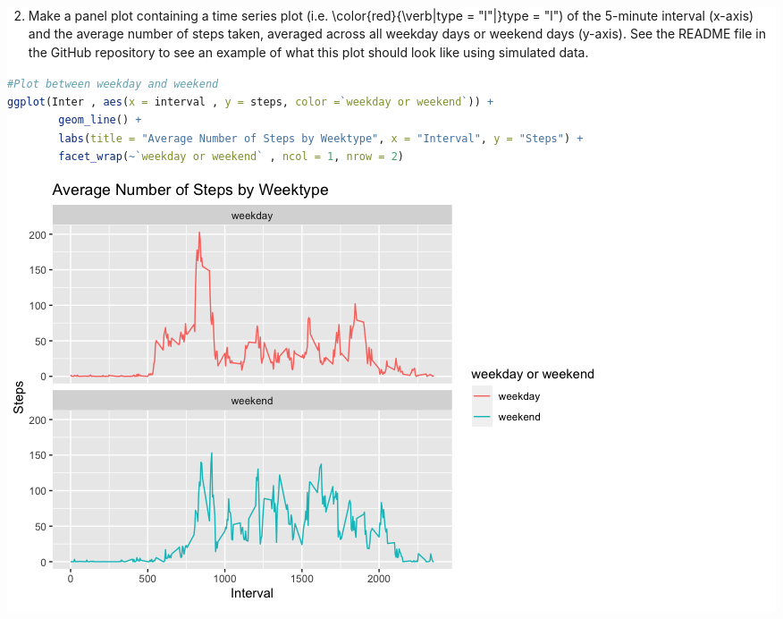 2. Make a panel plot containing a time series plot (i.e. \color{red}{\verb|type = "l"|}type = "l") of the 5-minute interval (x-axis) and the average number of steps taken, averaged across all weekday days or weekend days (y-axis). See the README file in the GitHub repository to see an example of what this plot should look like using simulated data.

```r
#Plot between weekday and weekend
ggplot(Inter , aes(x = interval , y = steps, color =`weekday or weekend`)) + 
        geom_line() + 
        labs(title = "Average Number of Steps by Weektype", x = "Interval", y = "Steps") + 
        facet_wrap(~`weekday or weekend` , ncol = 1, nrow = 2)
```

![](PA1_template_files/figure-html/unnamed-chunk-13-1.png)


